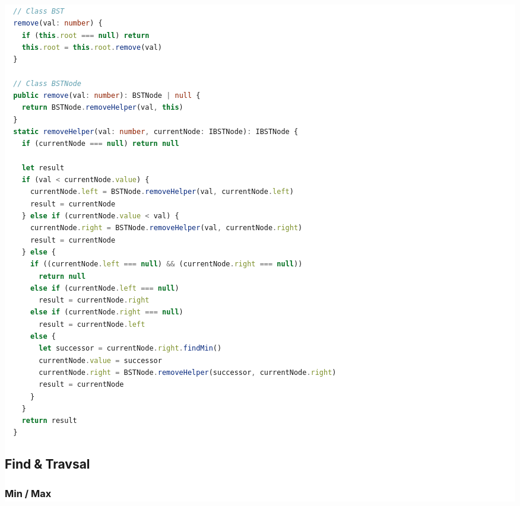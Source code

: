 
``` ts
  // Class BST
  remove(val: number) {
    if (this.root === null) return
    this.root = this.root.remove(val)
  }

  // Class BSTNode
  public remove(val: number): BSTNode | null {
    return BSTNode.removeHelper(val, this)
  }
  static removeHelper(val: number, currentNode: IBSTNode): IBSTNode {
    if (currentNode === null) return null

    let result
    if (val < currentNode.value) {
      currentNode.left = BSTNode.removeHelper(val, currentNode.left)
      result = currentNode
    } else if (currentNode.value < val) {
      currentNode.right = BSTNode.removeHelper(val, currentNode.right)
      result = currentNode
    } else {
      if ((currentNode.left === null) && (currentNode.right === null))
        return null
      else if (currentNode.left === null)
        result = currentNode.right
      else if (currentNode.right === null)
        result = currentNode.left
      else {
        let successor = currentNode.right.findMin()
        currentNode.value = successor
        currentNode.right = BSTNode.removeHelper(successor, currentNode.right)
        result = currentNode
      }
    }
    return result
  }
```
  </TabItem>
  <TabItem value="python" label="Python">

``` python
```
  </TabItem>
</Tabs>



Find & Travsal
--------------

### Min / Max ###
